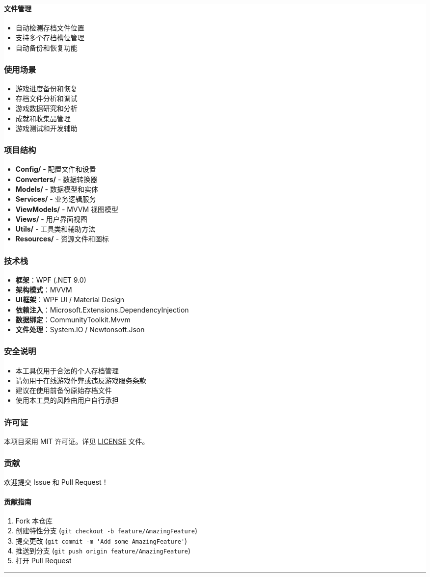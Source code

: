 #### 文件管理

- 自动检测存档文件位置
- 支持多个存档槽位管理
- 自动备份和恢复功能

### 使用场景

- 游戏进度备份和恢复
- 存档文件分析和调试
- 游戏数据研究和分析
- 成就和收集品管理
- 游戏测试和开发辅助

### 项目结构

- **Config/** - 配置文件和设置
- **Converters/** - 数据转换器
- **Models/** - 数据模型和实体
- **Services/** - 业务逻辑服务
- **ViewModels/** - MVVM 视图模型
- **Views/** - 用户界面视图
- **Utils/** - 工具类和辅助方法
- **Resources/** - 资源文件和图标

### 技术栈

- **框架**：WPF (.NET 9.0)
- **架构模式**：MVVM
- **UI框架**：WPF UI / Material Design
- **依赖注入**：Microsoft.Extensions.DependencyInjection
- **数据绑定**：CommunityToolkit.Mvvm
- **文件处理**：System.IO / Newtonsoft.Json

### 安全说明

- 本工具仅用于合法的个人存档管理
- 请勿用于在线游戏作弊或违反游戏服务条款
- 建议在使用前备份原始存档文件
- 使用本工具的风险由用户自行承担

### 许可证

本项目采用 MIT 许可证。详见 [LICENSE](LICENSE) 文件。

### 贡献

欢迎提交 Issue 和 Pull Request！

#### 贡献指南

1. Fork 本仓库
2. 创建特性分支 (`git checkout -b feature/AmazingFeature`)
3. 提交更改 (`git commit -m 'Add some AmazingFeature'`)
4. 推送到分支 (`git push origin feature/AmazingFeature`)
5. 打开 Pull Request

---